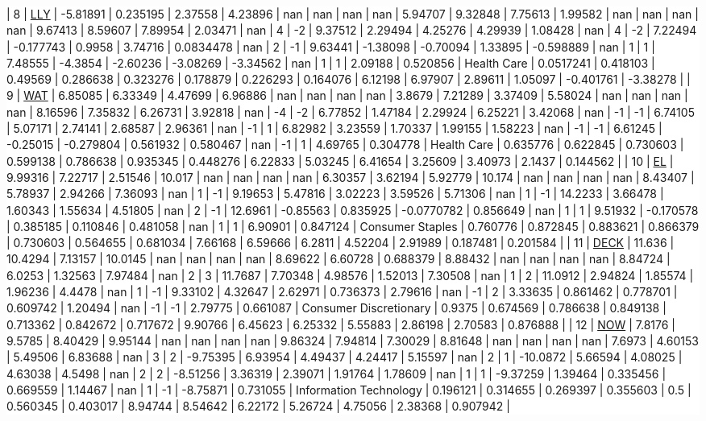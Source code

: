 |   8 | [LLY](https://finance.yahoo.com/quote/LLY/financials)     |  -5.81891   |   0.235195  |  2.37558   |   4.23896     |          nan |         nan |         nan |         nan |   5.94707   |   9.32848   |  7.75613    |   1.99582   |          nan |         nan |         nan |         nan |   9.67413   |  8.59607    |  7.89954   |  2.03471     |          nan |           4 |          -2 |   9.37512   |   2.29494   |  4.25276     |  4.29939    |   1.08428   |          nan |           4 |          -2 |   7.22494   |  -0.177743   |   0.9958    |  3.74716    |  0.0834478  |          nan |           2 |          -1 |   9.63441   | -1.38098   | -0.70094    |  1.33895     | -0.598889    |         nan |          1 |          1 |   7.48555   | -4.3854    | -2.60236    | -3.08269    | -3.34562    |         nan |          1 |          1 |  2.09188   | 0.520856  | Health Care            | 0.0517241 | 0.418103  | 0.49569    | 0.286638  | 0.323276  | 0.178879  | 0.226293  |   0.164076   |  6.12198   |  6.97907   |  2.89611   |  1.05097   | -0.401761   | -3.38278   |
|   9 | [WAT](https://finance.yahoo.com/quote/WAT/financials)     |   6.85085   |   6.33349   |  4.47699   |   6.96886     |          nan |         nan |         nan |         nan |   3.8679    |   7.21289   |  3.37409    |   5.58024   |          nan |         nan |         nan |         nan |   8.16596   |  7.35832    |  6.26731   |  3.92818     |          nan |          -4 |          -2 |   6.77852   |   1.47184   |  2.29924     |  6.25221    |   3.42068   |          nan |          -1 |          -1 |   6.74105   |   5.07171    |   2.74141   |  2.68587    |  2.96361    |          nan |          -1 |           1 |   6.82982   |  3.23559   |  1.70337    |  1.99155     |  1.58223     |         nan |         -1 |         -1 |   6.61245   | -0.25015   | -0.279804   |  0.561932   |  0.580467   |         nan |         -1 |          1 |  4.69765   | 0.304778  | Health Care            | 0.635776  | 0.622845  | 0.730603   | 0.599138  | 0.786638  | 0.935345  | 0.448276  |   6.22833    |  5.03245   |  6.41654   |  3.25609   |  3.40973   |  2.1437     |  0.144562  |
|  10 | [EL](https://finance.yahoo.com/quote/EL/financials)       |   9.99316   |   7.22717   |  2.51546   |  10.017       |          nan |         nan |         nan |         nan |   6.30357   |   3.62194   |  5.92779    |  10.174     |          nan |         nan |         nan |         nan |   8.43407   |  5.78937    |  2.94266   |  7.36093     |          nan |           1 |          -1 |   9.19653   |   5.47816   |  3.02223     |  3.59526    |   5.71306   |          nan |           1 |          -1 |  14.2233    |   3.66478    |   1.60343   |  1.55634    |  4.51805    |          nan |           2 |          -1 |  12.6961    | -0.85563   |  0.835925   | -0.0770782   |  0.856649    |         nan |          1 |          1 |   9.51932   | -0.170578  |  0.385185   |  0.110846   |  0.481058   |         nan |          1 |          1 |  6.90901   | 0.847124  | Consumer Staples       | 0.760776  | 0.872845  | 0.883621   | 0.866379  | 0.730603  | 0.564655  | 0.681034  |   7.66168    |  6.59666   |  6.2811    |  4.52204   |  2.91989   |  0.187481   |  0.201584  |
|  11 | [DECK](https://finance.yahoo.com/quote/DECK/financials)   |  11.636     |  10.4294    |  7.13157   |  10.0145      |          nan |         nan |         nan |         nan |   8.69622   |   6.60728   |  0.688379   |   8.88432   |          nan |         nan |         nan |         nan |   8.84724   |  6.0253     |  1.32563   |  7.97484     |          nan |           2 |           3 |  11.7687    |   7.70348   |  4.98576     |  1.52013    |   7.30508   |          nan |           1 |           2 |  11.0912    |   2.94824    |   1.85574   |  1.96236    |  4.4478     |          nan |           1 |          -1 |   9.33102   |  4.32647   |  2.62971    |  0.736373    |  2.79616     |         nan |         -1 |          2 |   3.33635   |  0.861462  |  0.778701   |  0.609742   |  1.20494    |         nan |         -1 |         -1 |  2.79775   | 0.661087  | Consumer Discretionary | 0.9375    | 0.674569  | 0.786638   | 0.849138  | 0.713362  | 0.842672  | 0.717672  |   9.90766    |  6.45623   |  6.25332   |  5.55883   |  2.86198   |  2.70583    |  0.876888  |
|  12 | [NOW](https://finance.yahoo.com/quote/NOW/financials)     |   7.8176    |   9.5785    |  8.40429   |   9.95144     |          nan |         nan |         nan |         nan |   9.86324   |   7.94814   |  7.30029    |   8.81648   |          nan |         nan |         nan |         nan |   7.6973    |  4.60153    |  5.49506   |  6.83688     |          nan |           3 |           2 |  -9.75395   |   6.93954   |  4.49437     |  4.24417    |   5.15597   |          nan |           2 |           1 | -10.0872    |   5.66594    |   4.08025   |  4.63038    |  4.5498     |          nan |           2 |           2 |  -8.51256   |  3.36319   |  2.39071    |  1.91764     |  1.78609     |         nan |          1 |          1 |  -9.37259   |  1.39464   |  0.335456   |  0.669559   |  1.14467    |         nan |          1 |         -1 | -8.75871   | 0.731055  | Information Technology | 0.196121  | 0.314655  | 0.269397   | 0.355603  | 0.5       | 0.560345  | 0.403017  |   8.94744    |  8.54642   |  6.22172   |  5.26724   |  4.75056   |  2.38368    |  0.907942  |